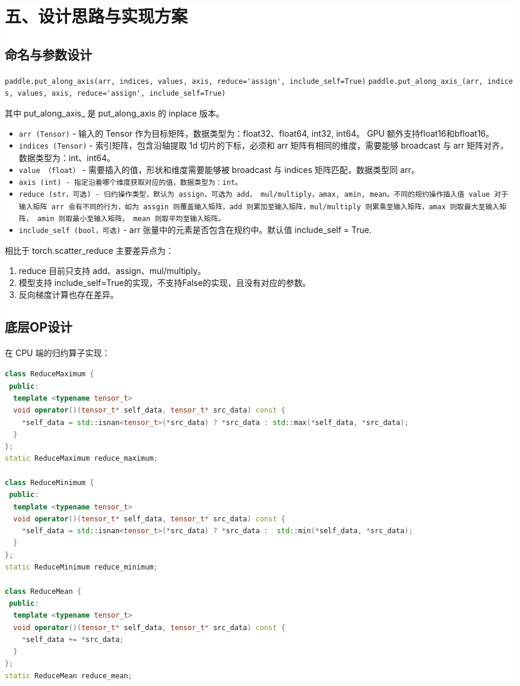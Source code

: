  # 五、设计思路与实现方案

 ## 命名与参数设计

 `paddle.put_along_axis(arr, indices, values, axis, reduce='assign', include_self=True)`
 `paddle.put_along_axis_(arr, indices, values, axis, reduce='assign', include_self=True)`

 其中 put_along_axis_ 是 put_along_axis 的 inplace 版本。

 - `arr (Tensor)` - 输入的 Tensor 作为目标矩阵，数据类型为：float32、float64, int32, int64。 GPU 额外支持float16和bfloat16。
 - `indices (Tensor)` - 索引矩阵，包含沿轴提取 1d 切片的下标，必须和 arr 矩阵有相同的维度，需要能够 broadcast 与 arr 矩阵对齐，数据类型为：int、int64。
 - `value （float）` - 需要插入的值，形状和维度需要能够被 broadcast 与 indices 矩阵匹配，数据类型同 arr。
 - `axis (int) - 指定沿着哪个维度获取对应的值，数据类型为：int。`
 - `reduce (str，可选) - 归约操作类型，默认为 assign，可选为 add， mul/multiply，amax, amin, mean。不同的规约操作插入值 value 对于输入矩阵 arr 会有不同的行为，如为 assgin 则覆盖输入矩阵，add 则累加至输入矩阵，mul/multiply 则累乘至输入矩阵，amax 则取最大至输入矩阵， amin 则取最小至输入矩阵， mean 则取平均至输入矩阵。`
 - `include_self (bool，可选)` - arr 张量中的元素是否包含在规约中。默认值 include_self = True.


相比于 torch.scatter_reduce 主要差异点为：

1. reduce 目前只支持 add、assign、mul/multiply。
2. 模型支持 include_self=True的实现，不支持False的实现，且没有对应的参数。
3. 反向梯度计算也存在差异。

 ## 底层OP设计

 在 CPU 端的归约算子实现：

 ``` CPP
 class ReduceMaximum {
  public:
   template <typename tensor_t>
   void operator()(tensor_t* self_data, tensor_t* src_data) const {
     *self_data = std::isnan<tensor_t>(*src_data) ? *src_data : std::max(*self_data, *src_data);
   }
 };
 static ReduceMaximum reduce_maximum;

 class ReduceMinimum {
  public:
   template <typename tensor_t>
   void operator()(tensor_t* self_data, tensor_t* src_data) const {
     *self_data = std::isnan<tensor_t>(*src_data) ? *src_data :  std::min(*self_data, *src_data);
   }
 };
 static ReduceMinimum reduce_minimum;

 class ReduceMean {
  public:
   template <typename tensor_t>
   void operator()(tensor_t* self_data, tensor_t* src_data) const {
     *self_data += *src_data;
   }
 };
 static ReduceMean reduce_mean;
 ```
